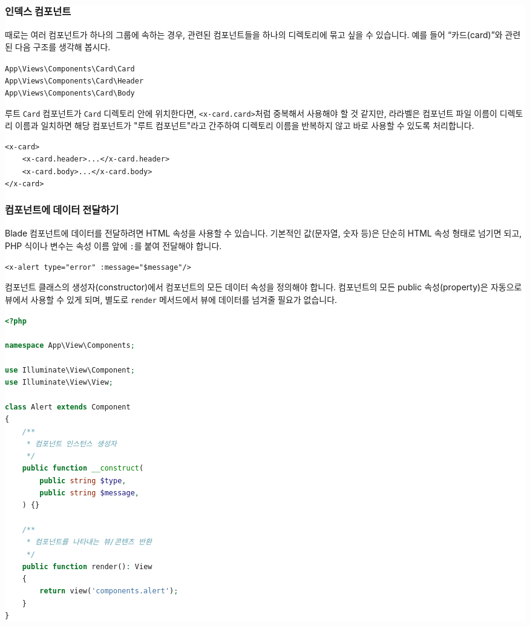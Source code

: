 <a name="index-components"></a>
### 인덱스 컴포넌트

때로는 여러 컴포넌트가 하나의 그룹에 속하는 경우, 관련된 컴포넌트들을 하나의 디렉토리에 묶고 싶을 수 있습니다. 예를 들어 “카드(card)”와 관련된 다음 구조를 생각해 봅시다.

```text
App\Views\Components\Card\Card
App\Views\Components\Card\Header
App\Views\Components\Card\Body
```

루트 `Card` 컴포넌트가 `Card` 디렉토리 안에 위치한다면, `<x-card.card>`처럼 중복해서 사용해야 할 것 같지만, 라라벨은 컴포넌트 파일 이름이 디렉토리 이름과 일치하면 해당 컴포넌트가 "루트 컴포넌트"라고 간주하여 디렉토리 이름을 반복하지 않고 바로 사용할 수 있도록 처리합니다.

```blade
<x-card>
    <x-card.header>...</x-card.header>
    <x-card.body>...</x-card.body>
</x-card>
```

<a name="passing-data-to-components"></a>
### 컴포넌트에 데이터 전달하기

Blade 컴포넌트에 데이터를 전달하려면 HTML 속성을 사용할 수 있습니다. 기본적인 값(문자열, 숫자 등)은 단순히 HTML 속성 형태로 넘기면 되고, PHP 식이나 변수는 속성 이름 앞에 `:`를 붙여 전달해야 합니다.

```blade
<x-alert type="error" :message="$message"/>
```

컴포넌트 클래스의 생성자(constructor)에서 컴포넌트의 모든 데이터 속성을 정의해야 합니다. 컴포넌트의 모든 public 속성(property)은 자동으로 뷰에서 사용할 수 있게 되며, 별도로 `render` 메서드에서 뷰에 데이터를 넘겨줄 필요가 없습니다.

```php
<?php

namespace App\View\Components;

use Illuminate\View\Component;
use Illuminate\View\View;

class Alert extends Component
{
    /**
     * 컴포넌트 인스턴스 생성자
     */
    public function __construct(
        public string $type,
        public string $message,
    ) {}

    /**
     * 컴포넌트를 나타내는 뷰/콘텐츠 반환
     */
    public function render(): View
    {
        return view('components.alert');
    }
}
```
